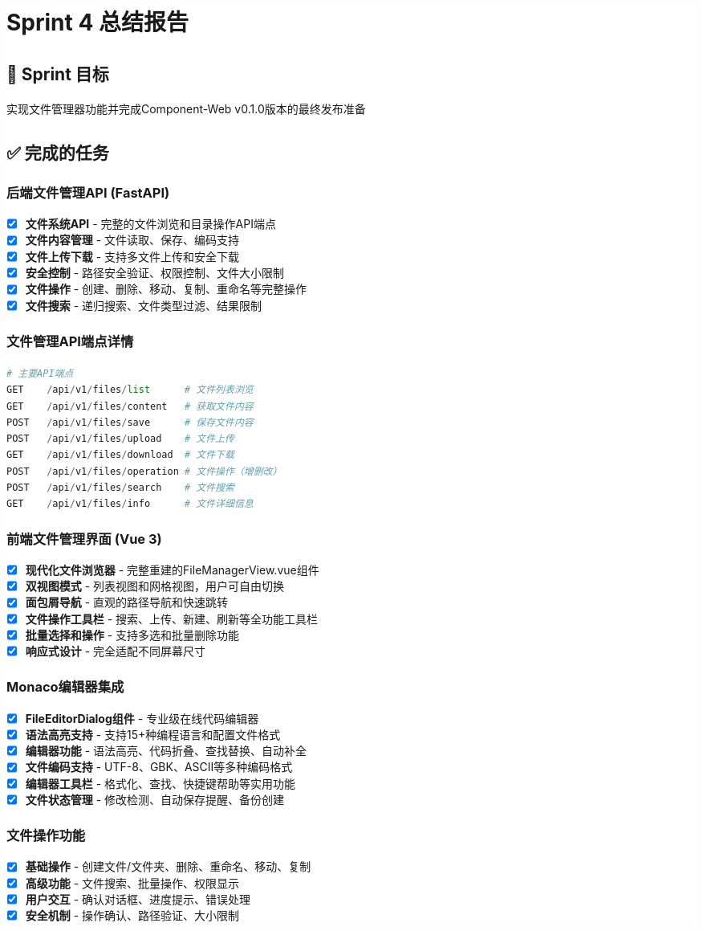 # Sprint 4 总结报告

## 🎯 Sprint 目标
实现文件管理器功能并完成Component-Web v0.1.0版本的最终发布准备

## ✅ 完成的任务

### 后端文件管理API (FastAPI)
- [x] **文件系统API** - 完整的文件浏览和目录操作API端点
- [x] **文件内容管理** - 文件读取、保存、编码支持
- [x] **文件上传下载** - 支持多文件上传和安全下载
- [x] **安全控制** - 路径安全验证、权限控制、文件大小限制
- [x] **文件操作** - 创建、删除、移动、复制、重命名等完整操作
- [x] **文件搜索** - 递归搜索、文件类型过滤、结果限制

### 文件管理API端点详情
```python
# 主要API端点
GET    /api/v1/files/list      # 文件列表浏览
GET    /api/v1/files/content   # 获取文件内容
POST   /api/v1/files/save      # 保存文件内容
POST   /api/v1/files/upload    # 文件上传
GET    /api/v1/files/download  # 文件下载
POST   /api/v1/files/operation # 文件操作（增删改）
POST   /api/v1/files/search    # 文件搜索
GET    /api/v1/files/info      # 文件详细信息
```

### 前端文件管理界面 (Vue 3)
- [x] **现代化文件浏览器** - 完整重建的FileManagerView.vue组件
- [x] **双视图模式** - 列表视图和网格视图，用户可自由切换
- [x] **面包屑导航** - 直观的路径导航和快速跳转
- [x] **文件操作工具栏** - 搜索、上传、新建、刷新等全功能工具栏
- [x] **批量选择和操作** - 支持多选和批量删除功能
- [x] **响应式设计** - 完全适配不同屏幕尺寸

### Monaco编辑器集成
- [x] **FileEditorDialog组件** - 专业级在线代码编辑器
- [x] **语法高亮支持** - 支持15+种编程语言和配置文件格式
- [x] **编辑器功能** - 语法高亮、代码折叠、查找替换、自动补全
- [x] **文件编码支持** - UTF-8、GBK、ASCII等多种编码格式
- [x] **编辑器工具栏** - 格式化、查找、快捷键帮助等实用功能
- [x] **文件状态管理** - 修改检测、自动保存提醒、备份创建

### 文件操作功能
- [x] **基础操作** - 创建文件/文件夹、删除、重命名、移动、复制
- [x] **高级功能** - 文件搜索、批量操作、权限显示
- [x] **用户交互** - 确认对话框、进度提示、错误处理
- [x] **安全机制** - 操作确认、路径验证、大小限制
